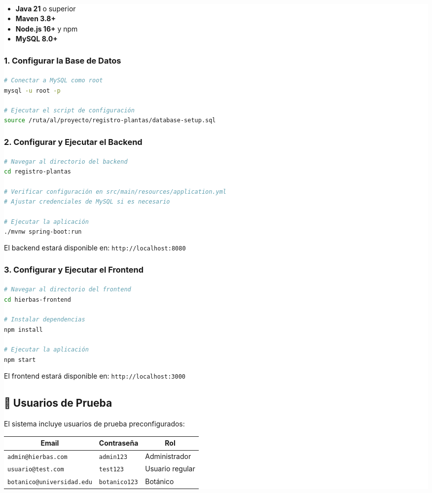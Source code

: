 - **Java 21** o superior
- **Maven 3.8+**
- **Node.js 16+** y npm
- **MySQL 8.0+**

### 1. Configurar la Base de Datos

```bash
# Conectar a MySQL como root
mysql -u root -p

# Ejecutar el script de configuración
source /ruta/al/proyecto/registro-plantas/database-setup.sql
```

### 2. Configurar y Ejecutar el Backend

```bash
# Navegar al directorio del backend
cd registro-plantas

# Verificar configuración en src/main/resources/application.yml
# Ajustar credenciales de MySQL si es necesario

# Ejecutar la aplicación
./mvnw spring-boot:run
```

El backend estará disponible en: `http://localhost:8080`

### 3. Configurar y Ejecutar el Frontend

```bash
# Navegar al directorio del frontend
cd hierbas-frontend

# Instalar dependencias
npm install

# Ejecutar la aplicación
npm start
```

El frontend estará disponible en: `http://localhost:3000`

## 🧪 Usuarios de Prueba

El sistema incluye usuarios de prueba preconfigurados:

| Email | Contraseña | Rol |
|-------|------------|-----|
| `admin@hierbas.com` | `admin123` | Administrador |
| `usuario@test.com` | `test123` | Usuario regular |
| `botanico@universidad.edu` | `botanico123` | Botánico |
